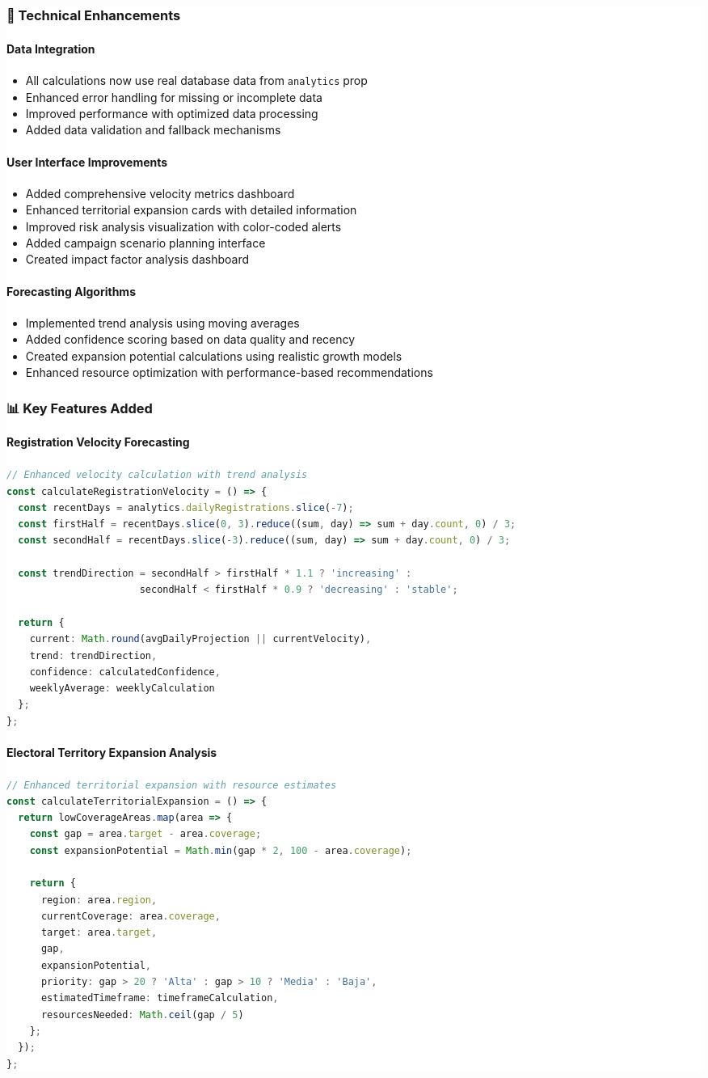 ### 🔧 Technical Enhancements

#### **Data Integration**
- All calculations now use real database data from `analytics` prop
- Enhanced error handling for missing or incomplete data
- Improved performance with optimized data processing
- Added data validation and fallback mechanisms

#### **User Interface Improvements**
- Added comprehensive velocity metrics dashboard
- Enhanced territorial expansion cards with detailed information
- Improved risk analysis visualization with color-coded alerts
- Added campaign scenario planning interface
- Created impact factor analysis dashboard

#### **Forecasting Algorithms**
- Implemented trend analysis using moving averages
- Added confidence scoring based on data quality and recency
- Created expansion potential calculations using realistic growth models
- Enhanced resource optimization with performance-based recommendations

### 📊 Key Features Added

#### **Registration Velocity Forecasting**
```typescript
// Enhanced velocity calculation with trend analysis
const calculateRegistrationVelocity = () => {
  const recentDays = analytics.dailyRegistrations.slice(-7);
  const firstHalf = recentDays.slice(0, 3).reduce((sum, day) => sum + day.count, 0) / 3;
  const secondHalf = recentDays.slice(-3).reduce((sum, day) => sum + day.count, 0) / 3;
  
  const trendDirection = secondHalf > firstHalf * 1.1 ? 'increasing' : 
                       secondHalf < firstHalf * 0.9 ? 'decreasing' : 'stable';
  
  return {
    current: Math.round(avgDailyProjection || currentVelocity),
    trend: trendDirection,
    confidence: calculatedConfidence,
    weeklyAverage: weeklyCalculation
  };
};
```

#### **Electoral Territory Expansion Analysis**
```typescript
// Enhanced territorial expansion with resource estimates
const calculateTerritorialExpansion = () => {
  return lowCoverageAreas.map(area => {
    const gap = area.target - area.coverage;
    const expansionPotential = Math.min(gap * 2, 100 - area.coverage);
    
    return {
      region: area.region,
      currentCoverage: area.coverage,
      target: area.target,
      gap,
      expansionPotential,
      priority: gap > 20 ? 'Alta' : gap > 10 ? 'Media' : 'Baja',
      estimatedTimeframe: timeframeCalculation,
      resourcesNeeded: Math.ceil(gap / 5)
    };
  });
};
```